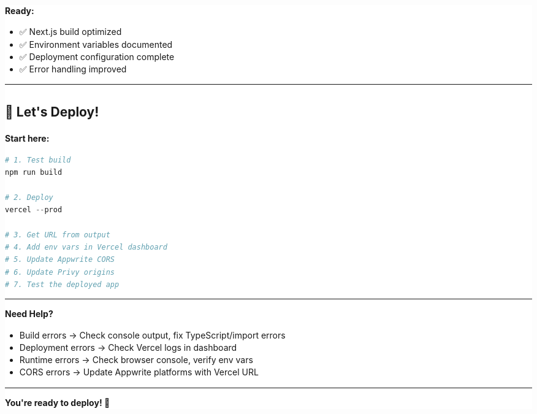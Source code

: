 **Ready:**
- ✅ Next.js build optimized
- ✅ Environment variables documented
- ✅ Deployment configuration complete
- ✅ Error handling improved

---

## 🚀 Let's Deploy!

**Start here:**

```powershell
# 1. Test build
npm run build

# 2. Deploy
vercel --prod

# 3. Get URL from output
# 4. Add env vars in Vercel dashboard
# 5. Update Appwrite CORS
# 6. Update Privy origins
# 7. Test the deployed app
```

---

**Need Help?**
- Build errors → Check console output, fix TypeScript/import errors
- Deployment errors → Check Vercel logs in dashboard
- Runtime errors → Check browser console, verify env vars
- CORS errors → Update Appwrite platforms with Vercel URL

---

**You're ready to deploy! 🎉**
